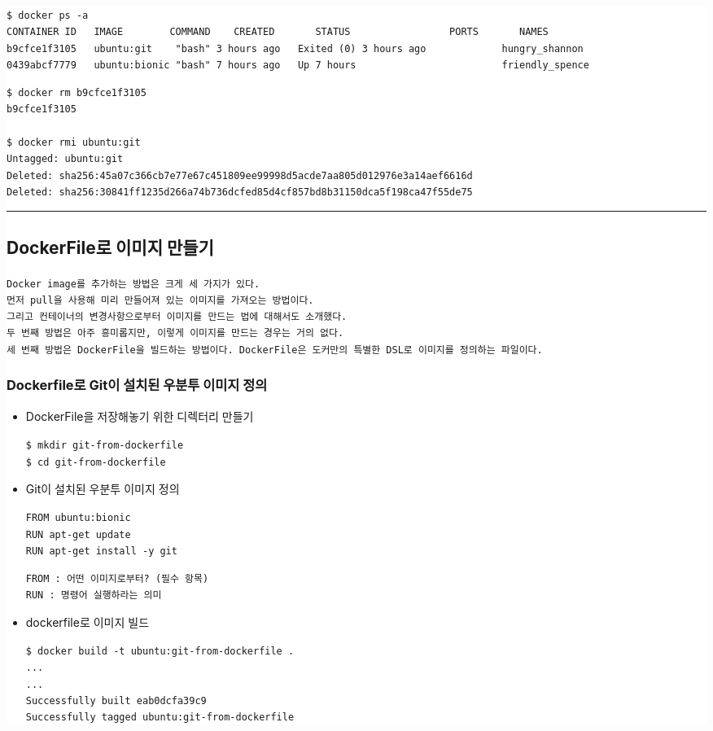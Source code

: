   ```
  $ docker ps -a
  CONTAINER ID   IMAGE        COMMAND    CREATED       STATUS                 PORTS       NAMES
  b9cfce1f3105   ubuntu:git    "bash" 3 hours ago   Exited (0) 3 hours ago             hungry_shannon
  0439abcf7779   ubuntu:bionic "bash" 7 hours ago   Up 7 hours                         friendly_spence
  ```

  ```
  $ docker rm b9cfce1f3105
  b9cfce1f3105
  
  $ docker rmi ubuntu:git
  Untagged: ubuntu:git
  Deleted: sha256:45a07c366cb7e77e67c451809ee99998d5acde7aa805d012976e3a14aef6616d
  Deleted: sha256:30841ff1235d266a74b736dcfed85d4cf857bd8b31150dca5f198ca47f55de75
  ```

---

## DockerFile로 이미지 만들기

```
Docker image를 추가하는 방법은 크게 세 가지가 있다.
먼저 pull을 사용해 미리 만들어져 있는 이미지를 가져오는 방법이다.
그리고 컨테이너의 변경사항으로부터 이미지를 만드는 법에 대해서도 소개했다.
두 번째 방법은 아주 흥미롭지만, 이렇게 이미지를 만드는 경우는 거의 없다.
세 번째 방법은 DockerFile을 빌드하는 방법이다. DockerFile은 도커만의 특별한 DSL로 이미지를 정의하는 파일이다.
```

### Dockerfile로 Git이 설치된 우분투 이미지 정의

- DockerFile을 저장해놓기 위한 디렉터리 만들기

  ```
  $ mkdir git-from-dockerfile
  $ cd git-from-dockerfile
  ```

- Git이 설치된 우분투 이미지 정의

  ```
  FROM ubuntu:bionic
  RUN apt-get update
  RUN apt-get install -y git
  ```

  ```
  FROM : 어떤 이미지로부터? (필수 항목)
  RUN : 명령어 실행하라는 의미
  ```

- dockerfile로 이미지 빌드

  ```
  $ docker build -t ubuntu:git-from-dockerfile .
  ...
  ...
  Successfully built eab0dcfa39c9
  Successfully tagged ubuntu:git-from-dockerfile
  ```
